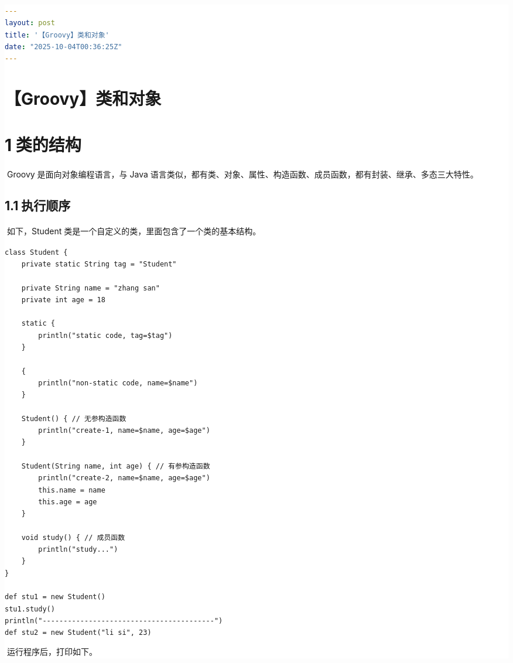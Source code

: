```yaml
---
layout: post
title: '【Groovy】类和对象'
date: "2025-10-04T00:36:25Z"
---
```

【Groovy】类和对象
============

1 类的结构
======

​ Groovy 是面向对象编程语言，与 Java 语言类似，都有类、对象、属性、构造函数、成员函数，都有封装、继承、多态三大特性。

1.1 执行顺序
--------

​ 如下，Student 类是一个自定义的类，里面包含了一个类的基本结构。

    class Student {
        private static String tag = "Student"
    
        private String name = "zhang san"
        private int age = 18
    
        static {
            println("static code, tag=$tag")
        }
    
        {
            println("non-static code, name=$name")
        }
    
        Student() { // 无参构造函数
            println("create-1, name=$name, age=$age")
        }
    
        Student(String name, int age) { // 有参构造函数
            println("create-2, name=$name, age=$age")
            this.name = name
            this.age = age
        }
    
        void study() { // 成员函数
            println("study...")
        }
    }
    
    def stu1 = new Student()
    stu1.study()
    println("-----------------------------------------")
    def stu2 = new Student("li si", 23)
    

​ 运行程序后，打印如下。
